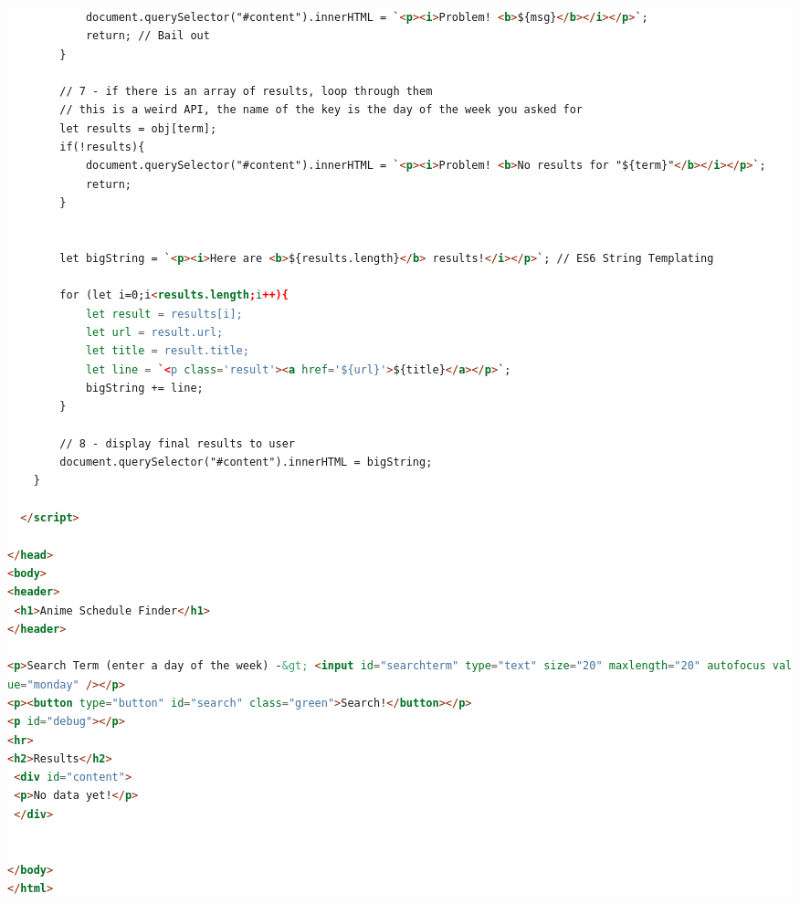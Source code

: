 ```html
			document.querySelector("#content").innerHTML = `<p><i>Problem! <b>${msg}</b></i></p>`;
			return; // Bail out
		}
		
		// 7 - if there is an array of results, loop through them
		// this is a weird API, the name of the key is the day of the week you asked for
		let results = obj[term];
		if(!results){
			document.querySelector("#content").innerHTML = `<p><i>Problem! <b>No results for "${term}"</b></i></p>`;
			return;
		}
		
		
		let bigString = `<p><i>Here are <b>${results.length}</b> results!</i></p>`; // ES6 String Templating
		
		for (let i=0;i<results.length;i++){
			let result = results[i];
			let url = result.url;
			let title = result.title;
			let line = `<p class='result'><a href='${url}'>${title}</a></p>`;
			bigString += line;
		}
		
		// 8 - display final results to user
		document.querySelector("#content").innerHTML = bigString;
	}	
	
  </script>

</head>
<body>
<header>
 <h1>Anime Schedule Finder</h1>
</header>

<p>Search Term (enter a day of the week) -&gt; <input id="searchterm" type="text" size="20" maxlength="20" autofocus value="monday" /></p>
<p><button type="button" id="search" class="green">Search!</button></p>
<p id="debug"></p>
<hr>
<h2>Results</h2>
 <div id="content">
 <p>No data yet!</p>
 </div>
 

</body>
</html>
```
